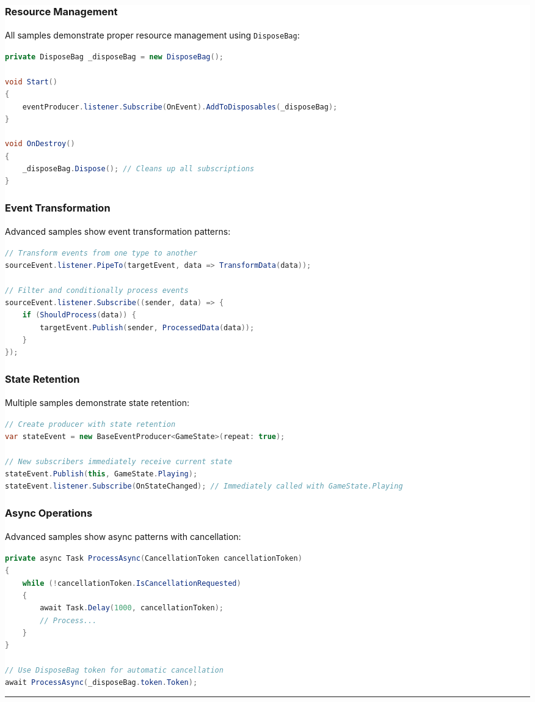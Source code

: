 ### Resource Management
All samples demonstrate proper resource management using `DisposeBag`:
```csharp
private DisposeBag _disposeBag = new DisposeBag();

void Start()
{
    eventProducer.listener.Subscribe(OnEvent).AddToDisposables(_disposeBag);
}

void OnDestroy()
{
    _disposeBag.Dispose(); // Cleans up all subscriptions
}
```

### Event Transformation
Advanced samples show event transformation patterns:
```csharp
// Transform events from one type to another
sourceEvent.listener.PipeTo(targetEvent, data => TransformData(data));

// Filter and conditionally process events
sourceEvent.listener.Subscribe((sender, data) => {
    if (ShouldProcess(data)) {
        targetEvent.Publish(sender, ProcessedData(data));
    }
});
```

### State Retention
Multiple samples demonstrate state retention:
```csharp
// Create producer with state retention
var stateEvent = new BaseEventProducer<GameState>(repeat: true);

// New subscribers immediately receive current state
stateEvent.Publish(this, GameState.Playing);
stateEvent.listener.Subscribe(OnStateChanged); // Immediately called with GameState.Playing
```

### Async Operations
Advanced samples show async patterns with cancellation:
```csharp
private async Task ProcessAsync(CancellationToken cancellationToken)
{
    while (!cancellationToken.IsCancellationRequested)
    {
        await Task.Delay(1000, cancellationToken);
        // Process...
    }
}

// Use DisposeBag token for automatic cancellation
await ProcessAsync(_disposeBag.token.Token);
```

---
